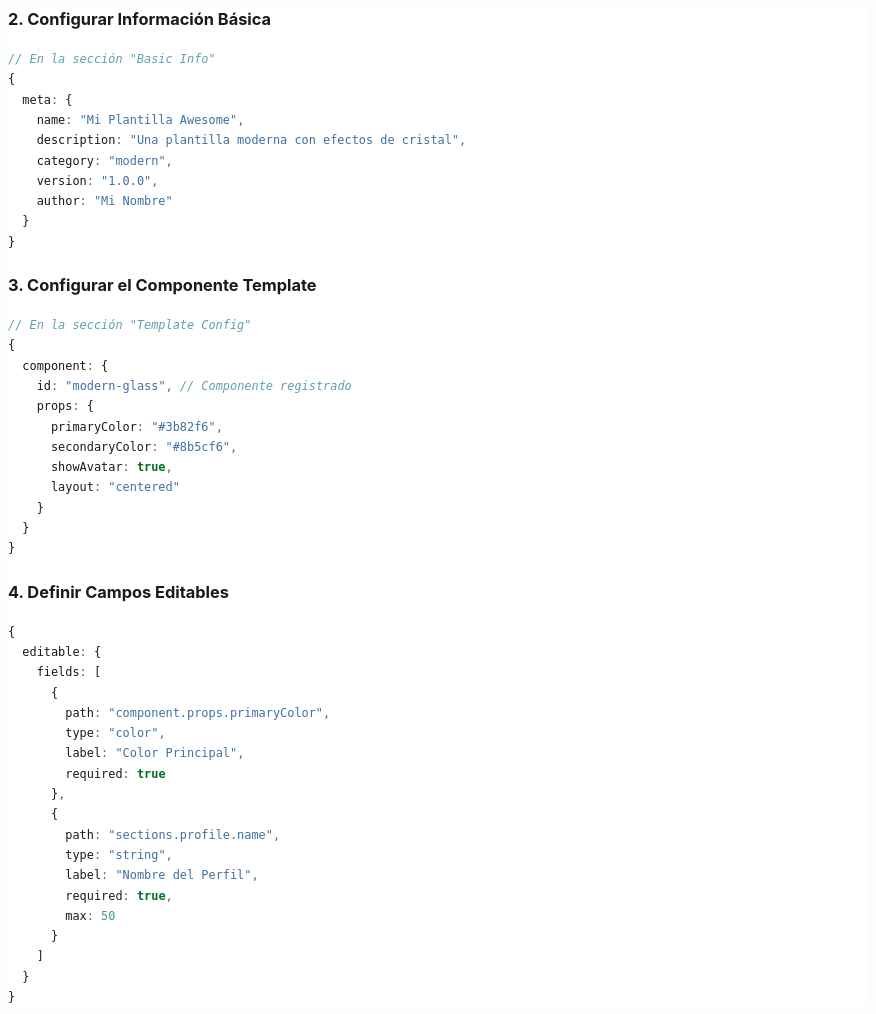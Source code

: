 ### 2. Configurar Información Básica

```typescript
// En la sección "Basic Info"
{
  meta: {
    name: "Mi Plantilla Awesome",
    description: "Una plantilla moderna con efectos de cristal",
    category: "modern",
    version: "1.0.0",
    author: "Mi Nombre"
  }
}
```

### 3. Configurar el Componente Template

```typescript
// En la sección "Template Config"
{
  component: {
    id: "modern-glass", // Componente registrado
    props: {
      primaryColor: "#3b82f6",
      secondaryColor: "#8b5cf6",
      showAvatar: true,
      layout: "centered"
    }
  }
}
```

### 4. Definir Campos Editables

```typescript
{
  editable: {
    fields: [
      {
        path: "component.props.primaryColor",
        type: "color",
        label: "Color Principal",
        required: true
      },
      {
        path: "sections.profile.name",
        type: "string",
        label: "Nombre del Perfil",
        required: true,
        max: 50
      }
    ]
  }
}
```
